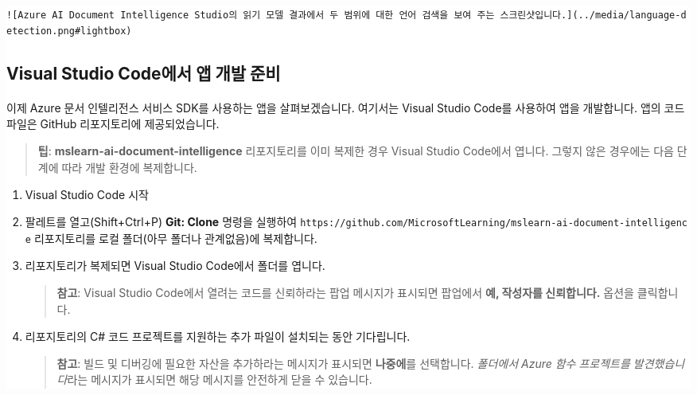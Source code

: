     ![Azure AI Document Intelligence Studio의 읽기 모델 결과에서 두 범위에 대한 언어 검색을 보여 주는 스크린샷입니다.](../media/language-detection.png#lightbox)

## Visual Studio Code에서 앱 개발 준비

이제 Azure 문서 인텔리전스 서비스 SDK를 사용하는 앱을 살펴보겠습니다. 여기서는 Visual Studio Code를 사용하여 앱을 개발합니다. 앱의 코드 파일은 GitHub 리포지토리에 제공되었습니다.

> **팁**: **mslearn-ai-document-intelligence** 리포지토리를 이미 복제한 경우 Visual Studio Code에서 엽니다. 그렇지 않은 경우에는 다음 단계에 따라 개발 환경에 복제합니다.

1. Visual Studio Code 시작
1. 팔레트를 열고(Shift+Ctrl+P) **Git: Clone** 명령을 실행하여 `https://github.com/MicrosoftLearning/mslearn-ai-document-intelligence` 리포지토리를 로컬 폴더(아무 폴더나 관계없음)에 복제합니다.
1. 리포지토리가 복제되면 Visual Studio Code에서 폴더를 엽니다.

    > **참고**: Visual Studio Code에서 열려는 코드를 신뢰하라는 팝업 메시지가 표시되면 팝업에서 **예, 작성자를 신뢰합니다.** 옵션을 클릭합니다.

1. 리포지토리의 C# 코드 프로젝트를 지원하는 추가 파일이 설치되는 동안 기다립니다.

    > **참고**: 빌드 및 디버깅에 필요한 자산을 추가하라는 메시지가 표시되면 **나중에**를 선택합니다. *폴더에서 Azure 함수 프로젝트를 발견했습니다*라는 메시지가 표시되면 해당 메시지를 안전하게 닫을 수 있습니다.
